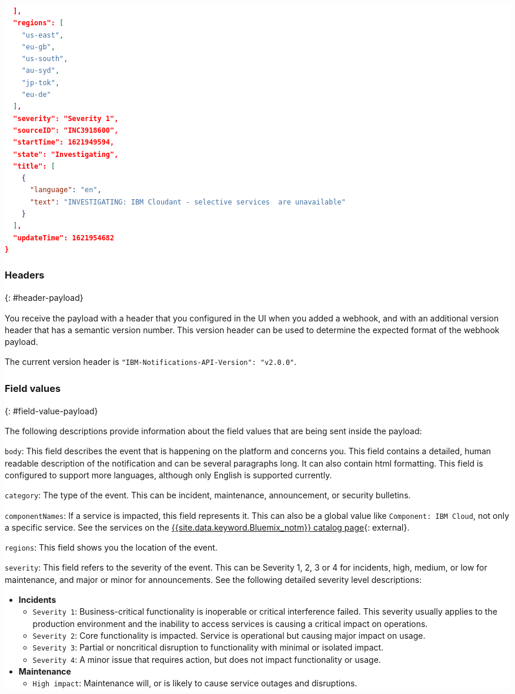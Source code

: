 ```json
  ],
  "regions": [
    "us-east",
    "eu-gb",
    "us-south",
    "au-syd",
    "jp-tok",
    "eu-de"
  ],
  "severity": "Severity 1",
  "sourceID": "INC3918600",
  "startTime": 1621949594,
  "state": "Investigating",
  "title": [
    {
      "language": "en",
      "text": "INVESTIGATING: IBM Cloudant - selective services  are unavailable"
    }
  ],
  "updateTime": 1621954682
}
```

### Headers
{: #header-payload}

You receive the payload with a header that you configured in the UI when you added a webhook, and with an additional version header that has a semantic version number. This version header can be used to determine the expected format of the webhook payload.

The current version header is `"IBM-Notifications-API-Version": "v2.0.0"`.

### Field values
{: #field-value-payload}

The following descriptions provide information about the field values that are being sent inside the payload:

`body`: This field describes the event that is happening on the platform and concerns you. This field contains a detailed, human readable description of the notification and can be several paragraphs long. It can also contain html formatting. This field is configured to support more languages, although only English is supported currently.

`category`: The type of the event. This can be incident, maintenance, announcement, or security bulletins.

`componentNames`: If a service is impacted, this field represents it. This can also be a global value like `Component: IBM Cloud`, not only a specific service. See the services on the [{{site.data.keyword.Bluemix_notm}} catalog page](/catalog#services){: external}.

`regions`: This field shows you the location of the event.

`severity`: This field refers to the severity of the event. This can be Severity 1, 2, 3 or 4 for incidents, high, medium, or low for maintenance, and major or minor for announcements. See the following detailed severity level descriptions:
   * **Incidents**
     * `Severity 1`: Business-critical functionality is inoperable or critical interference failed. This severity usually applies to the production environment and the inability to access services is causing a critical impact on operations.
     * `Severity 2`: Core functionality is impacted. Service is operational but causing major impact on usage.
     * `Severity 3`: Partial or noncritical disruption to functionality with minimal or isolated impact.
     * `Severity 4`: A minor issue that requires action, but does not impact functionality or usage.
   * **Maintenance**
     * `High impact`: Maintenance will, or is likely to cause service outages and disruptions.